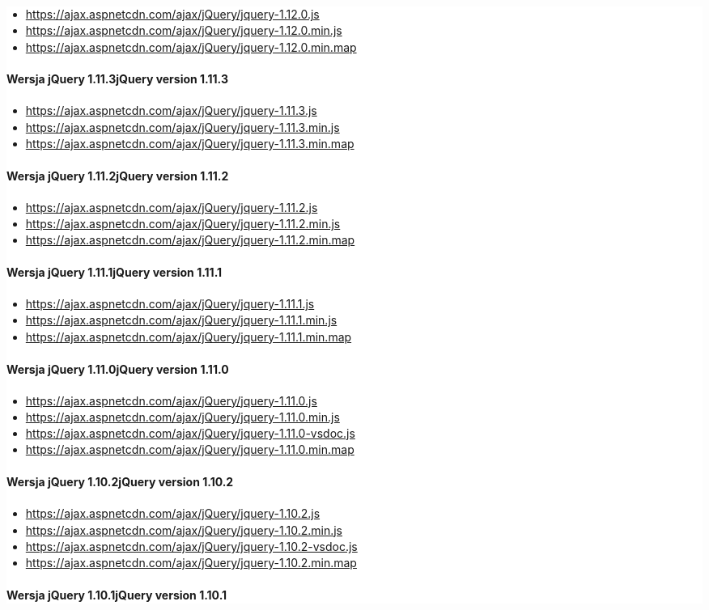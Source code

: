 - https://ajax.aspnetcdn.com/ajax/jQuery/jquery-1.12.0.js
- https://ajax.aspnetcdn.com/ajax/jQuery/jquery-1.12.0.min.js
- https://ajax.aspnetcdn.com/ajax/jQuery/jquery-1.12.0.min.map

#### <a name="jquery-version-1113"></a><span data-ttu-id="4744b-226">Wersja jQuery 1.11.3</span><span class="sxs-lookup"><span data-stu-id="4744b-226">jQuery version 1.11.3</span></span>

- https://ajax.aspnetcdn.com/ajax/jQuery/jquery-1.11.3.js
- https://ajax.aspnetcdn.com/ajax/jQuery/jquery-1.11.3.min.js
- https://ajax.aspnetcdn.com/ajax/jQuery/jquery-1.11.3.min.map

#### <a name="jquery-version-1112"></a><span data-ttu-id="4744b-227">Wersja jQuery 1.11.2</span><span class="sxs-lookup"><span data-stu-id="4744b-227">jQuery version 1.11.2</span></span>

- https://ajax.aspnetcdn.com/ajax/jQuery/jquery-1.11.2.js
- https://ajax.aspnetcdn.com/ajax/jQuery/jquery-1.11.2.min.js
- https://ajax.aspnetcdn.com/ajax/jQuery/jquery-1.11.2.min.map

#### <a name="jquery-version-1111"></a><span data-ttu-id="4744b-228">Wersja jQuery 1.11.1</span><span class="sxs-lookup"><span data-stu-id="4744b-228">jQuery version 1.11.1</span></span>

- https://ajax.aspnetcdn.com/ajax/jQuery/jquery-1.11.1.js
- https://ajax.aspnetcdn.com/ajax/jQuery/jquery-1.11.1.min.js
- https://ajax.aspnetcdn.com/ajax/jQuery/jquery-1.11.1.min.map

#### <a name="jquery-version-1110"></a><span data-ttu-id="4744b-229">Wersja jQuery 1.11.0</span><span class="sxs-lookup"><span data-stu-id="4744b-229">jQuery version 1.11.0</span></span>

- https://ajax.aspnetcdn.com/ajax/jQuery/jquery-1.11.0.js
- https://ajax.aspnetcdn.com/ajax/jQuery/jquery-1.11.0.min.js
- https://ajax.aspnetcdn.com/ajax/jQuery/jquery-1.11.0-vsdoc.js
- https://ajax.aspnetcdn.com/ajax/jQuery/jquery-1.11.0.min.map

#### <a name="jquery-version-1102"></a><span data-ttu-id="4744b-230">Wersja jQuery 1.10.2</span><span class="sxs-lookup"><span data-stu-id="4744b-230">jQuery version 1.10.2</span></span>

- https://ajax.aspnetcdn.com/ajax/jQuery/jquery-1.10.2.js
- https://ajax.aspnetcdn.com/ajax/jQuery/jquery-1.10.2.min.js
- https://ajax.aspnetcdn.com/ajax/jQuery/jquery-1.10.2-vsdoc.js
- https://ajax.aspnetcdn.com/ajax/jQuery/jquery-1.10.2.min.map

#### <a name="jquery-version-1101"></a><span data-ttu-id="4744b-231">Wersja jQuery 1.10.1</span><span class="sxs-lookup"><span data-stu-id="4744b-231">jQuery version 1.10.1</span></span>
